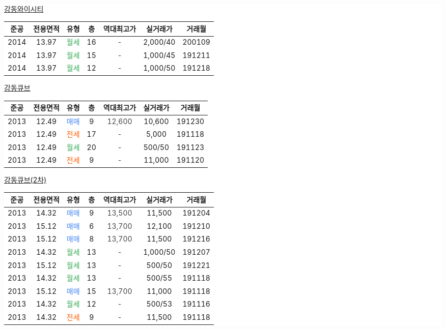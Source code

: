 [강동와이시티](https://search.naver.com/search.naver?query=%EC%84%9C%EC%9A%B8%ED%8A%B9%EB%B3%84%EC%8B%9C+%EA%B0%95%EB%8F%99%EA%B5%AC+%EA%B8%B8%EB%8F%99+%EA%B0%95%EB%8F%99%EC%99%80%EC%9D%B4%EC%8B%9C%ED%8B%B0)

|준공|전용면적|유형|층|역대최고가|실거래가|거래월|
|:---:|:---:|:---:|:---:|:---:|:---:|:---:|
|2014|13.97|<span style="color:#34a853">월세</span>|16|<span style="color:#444444">-</span>|2,000/40|200109|
|2014|13.97|<span style="color:#34a853">월세</span>|15|<span style="color:#444444">-</span>|1,000/45|191211|
|2014|13.97|<span style="color:#34a853">월세</span>|12|<span style="color:#444444">-</span>|1,000/50|191218|

[강동큐브](https://search.naver.com/search.naver?query=%EC%84%9C%EC%9A%B8%ED%8A%B9%EB%B3%84%EC%8B%9C+%EA%B0%95%EB%8F%99%EA%B5%AC+%EA%B8%B8%EB%8F%99+%EA%B0%95%EB%8F%99%ED%81%90%EB%B8%8C)

|준공|전용면적|유형|층|역대최고가|실거래가|거래월|
|:---:|:---:|:---:|:---:|:---:|:---:|:---:|
|2013|12.49|<span style="color:#4285f3">매매</span>|9|<span style="color:#444444">12,600</span>|10,600|191230|
|2013|12.49|<span style="color:#ff5a00">전세</span>|17|<span style="color:#444444">-</span>|5,000|191118|
|2013|12.49|<span style="color:#34a853">월세</span>|20|<span style="color:#444444">-</span>|500/50|191123|
|2013|12.49|<span style="color:#ff5a00">전세</span>|9|<span style="color:#444444">-</span>|11,000|191120|

[강동큐브(2차)](https://search.naver.com/search.naver?query=%EC%84%9C%EC%9A%B8%ED%8A%B9%EB%B3%84%EC%8B%9C+%EA%B0%95%EB%8F%99%EA%B5%AC+%EA%B8%B8%EB%8F%99+%EA%B0%95%EB%8F%99%ED%81%90%EB%B8%8C%282%EC%B0%A8%29)

|준공|전용면적|유형|층|역대최고가|실거래가|거래월|
|:---:|:---:|:---:|:---:|:---:|:---:|:---:|
|2013|14.32|<span style="color:#4285f3">매매</span>|9|<span style="color:#444444">13,500</span>|11,500|191204|
|2013|15.12|<span style="color:#4285f3">매매</span>|6|<span style="color:#444444">13,700</span>|12,100|191210|
|2013|15.12|<span style="color:#4285f3">매매</span>|8|<span style="color:#444444">13,700</span>|11,500|191216|
|2013|14.32|<span style="color:#34a853">월세</span>|13|<span style="color:#444444">-</span>|1,000/50|191207|
|2013|15.12|<span style="color:#34a853">월세</span>|13|<span style="color:#444444">-</span>|500/50|191221|
|2013|14.32|<span style="color:#34a853">월세</span>|13|<span style="color:#444444">-</span>|500/55|191118|
|2013|15.12|<span style="color:#4285f3">매매</span>|15|<span style="color:#444444">13,700</span>|11,000|191118|
|2013|14.32|<span style="color:#34a853">월세</span>|12|<span style="color:#444444">-</span>|500/53|191116|
|2013|14.32|<span style="color:#ff5a00">전세</span>|9|<span style="color:#444444">-</span>|11,500|191118|


<script async src="//pagead2.googlesyndication.com/pagead/js/adsbygoogle.js"></script>

<ins class="adsbygoogle"
     style="display:block"
     data-ad-client="ca-pub-1142216861245946"
     data-ad-slot="4805727019"
     data-ad-format="auto"
     data-full-width-responsive="true"></ins>
<script>
(adsbygoogle = window.adsbygoogle || []).push({});
</script>
